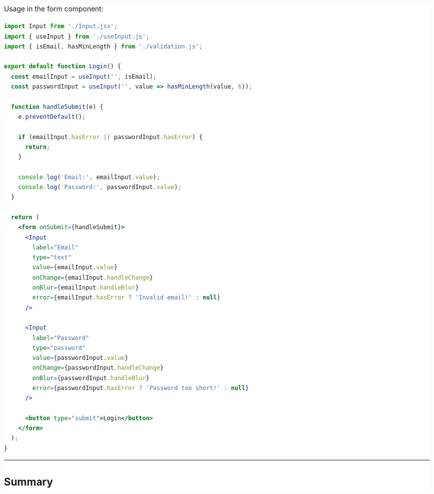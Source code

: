 Usage in the form component:

```jsx
import Input from './Input.jsx';
import { useInput } from './useInput.js';
import { isEmail, hasMinLength } from './validation.js';

export default function Login() {
  const emailInput = useInput('', isEmail);
  const passwordInput = useInput('', value => hasMinLength(value, 6));

  function handleSubmit(e) {
    e.preventDefault();

    if (emailInput.hasError || passwordInput.hasError) {
      return;
    }

    console.log('Email:', emailInput.value);
    console.log('Password:', passwordInput.value);
  }

  return (
    <form onSubmit={handleSubmit}>
      <Input
        label="Email"
        type="text"
        value={emailInput.value}
        onChange={emailInput.handleChange}
        onBlur={emailInput.handleBlur}
        error={emailInput.hasError ? 'Invalid email!' : null}
      />

      <Input
        label="Password"
        type="password"
        value={passwordInput.value}
        onChange={passwordInput.handleChange}
        onBlur={passwordInput.handleBlur}
        error={passwordInput.hasError ? 'Password too short!' : null}
      />

      <button type="submit">Login</button>
    </form>
  );
}
```

---

## Summary
